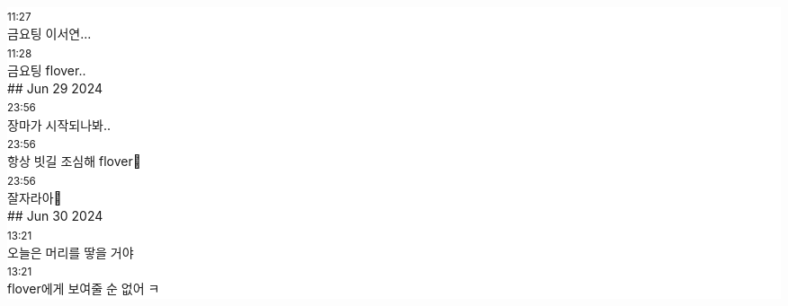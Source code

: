 <div class="message" markdown="1">
<div class="message-date" markdown="1">
<small>11:27</small>
</div>
<div markdown="1">
금요팅 이서연...
</div>
</div>
<div class="message" markdown="1">
<div class="message-date" markdown="1">
<small>11:28</small>
</div>
<div markdown="1">
금요팅 flover..
</div>
</div>
## Jun 29 2024

<div class="message" markdown="1">
<div class="message-date" markdown="1">
<small>23:56</small>
</div>
<div markdown="1">
장마가 시작되나봐..
</div>
</div>
<div class="message" markdown="1">
<div class="message-date" markdown="1">
<small>23:56</small>
</div>
<div markdown="1">
항상 빗길 조심해 flover💚
</div>
</div>
<div class="message" markdown="1">
<div class="message-date" markdown="1">
<small>23:56</small>
</div>
<div markdown="1">
잘자라아💚
</div>
</div>
## Jun 30 2024

<div class="message" markdown="1">
<div class="message-date" markdown="1">
<small>13:21</small>
</div>
<div markdown="1">
오늘은 머리를 땋을 거야
</div>
</div>
<div class="message" markdown="1">
<div class="message-date" markdown="1">
<small>13:21</small>
</div>
<div markdown="1">
flover에게 보여줄 순 없어 ㅋ
</div>
</div>
<div class="message" markdown="1">
<div class="message-date" markdown="1">